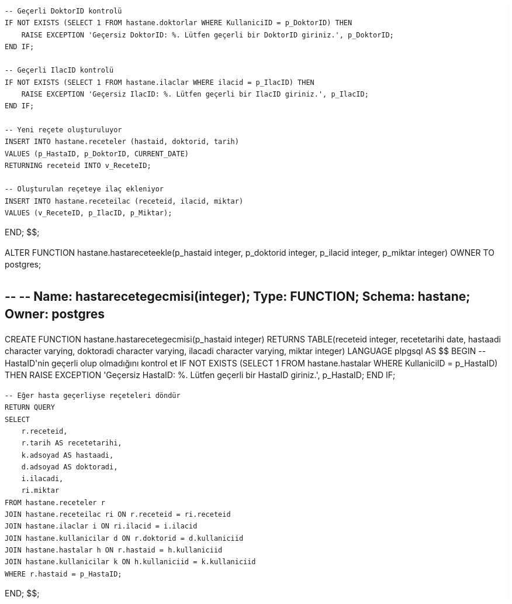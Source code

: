     -- Geçerli DoktorID kontrolü
    IF NOT EXISTS (SELECT 1 FROM hastane.doktorlar WHERE KullaniciID = p_DoktorID) THEN
        RAISE EXCEPTION 'Geçersiz DoktorID: %. Lütfen geçerli bir DoktorID giriniz.', p_DoktorID;
    END IF;

    -- Geçerli IlacID kontrolü
    IF NOT EXISTS (SELECT 1 FROM hastane.ilaclar WHERE ilacid = p_IlacID) THEN
        RAISE EXCEPTION 'Geçersiz IlacID: %. Lütfen geçerli bir IlacID giriniz.', p_IlacID;
    END IF;

    -- Yeni reçete oluşturuluyor
    INSERT INTO hastane.receteler (hastaid, doktorid, tarih)
    VALUES (p_HastaID, p_DoktorID, CURRENT_DATE)
    RETURNING receteid INTO v_ReceteID;

    -- Oluşturulan reçeteye ilaç ekleniyor
    INSERT INTO hastane.receteilac (receteid, ilacid, miktar)
    VALUES (v_ReceteID, p_IlacID, p_Miktar);
END;
$$;


ALTER FUNCTION hastane.hastareceteekle(p_hastaid integer, p_doktorid integer, p_ilacid integer, p_miktar integer) OWNER TO postgres;

--
-- Name: hastarecetegecmisi(integer); Type: FUNCTION; Schema: hastane; Owner: postgres
--

CREATE FUNCTION hastane.hastarecetegecmisi(p_hastaid integer) RETURNS TABLE(receteid integer, recetetarihi date, hastaadi character varying, doktoradi character varying, ilacadi character varying, miktar integer)
    LANGUAGE plpgsql
    AS $$
BEGIN
    -- HastaID'nin geçerli olup olmadığını kontrol et
    IF NOT EXISTS (SELECT 1 FROM hastane.hastalar WHERE KullaniciID = p_HastaID) THEN
        RAISE EXCEPTION 'Geçersiz HastaID: %. Lütfen geçerli bir HastaID giriniz.', p_HastaID;
    END IF;

    -- Eğer hasta geçerliyse reçeteleri döndür
    RETURN QUERY
    SELECT 
        r.receteid,
        r.tarih AS recetetarihi,
        k.adsoyad AS hastaadi,
        d.adsoyad AS doktoradi,
        i.ilacadi,
        ri.miktar
    FROM hastane.receteler r
    JOIN hastane.receteilac ri ON r.receteid = ri.receteid
    JOIN hastane.ilaclar i ON ri.ilacid = i.ilacid
    JOIN hastane.kullanicilar d ON r.doktorid = d.kullaniciid
    JOIN hastane.hastalar h ON r.hastaid = h.kullaniciid
    JOIN hastane.kullanicilar k ON h.kullaniciid = k.kullaniciid
    WHERE r.hastaid = p_HastaID;
END;
$$;
